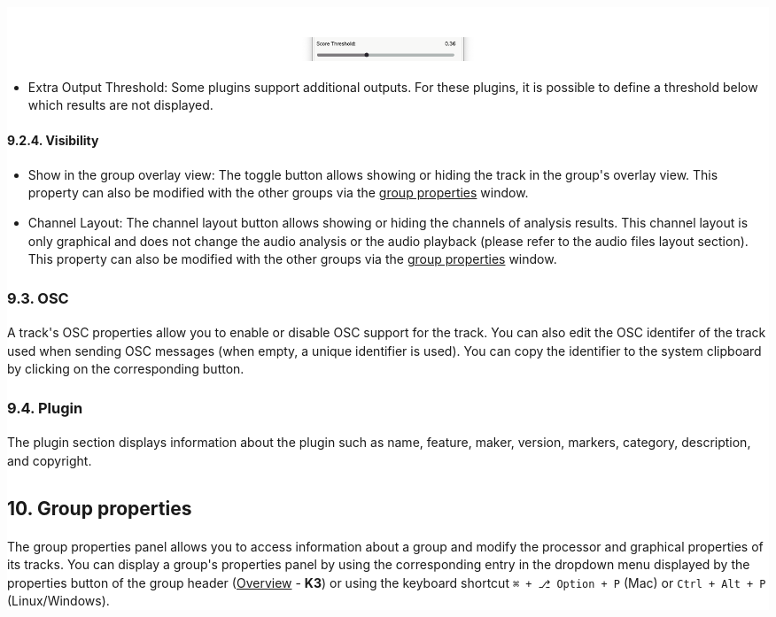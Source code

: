 </br>
<p align="center">
<img src="Images/section-track-properties.9-v1.3.2.png" width="196"/>
</p>

- Extra Output Threshold: Some plugins support additional outputs. For these plugins, it is possible to define a threshold below which results are not displayed.

#### 9.2.4. Visibility 

- Show in the group overlay view: The toggle button allows showing or hiding the track in the group's overlay view. This property can also be modified with the other groups via the [group properties](#10-group-properties) window.

- Channel Layout: The channel layout button allows showing or hiding the channels of analysis results. This channel layout is only graphical and does not change the audio analysis or the audio playback (please refer to the audio files layout section). This property can also be modified with the other groups via the [group properties](#10-group-properties) window.

### 9.3. OSC

A track's OSC properties allow you to enable or disable OSC support for the track. You can also edit the OSC identifer of the track used when sending OSC messages (when empty, a unique identifier is used). You can copy the identifier to the system clipboard by clicking on the corresponding button.

### 9.4. Plugin

The plugin section displays information about the plugin such as name, feature, maker, version, markers, category, description, and copyright.

<div style="page-break-after: always;"></div>

## 10. Group properties

The group properties panel allows you to access information about a group and modify the processor and graphical properties of its tracks. You can display a group's properties panel by using the corresponding entry in the dropdown menu displayed by the properties button of the group header ([Overview](#2-overview) - **K3**) or using the keyboard shortcut `⌘ + ⎇ Option + P` (Mac) or `Ctrl + Alt + P` (Linux/Windows).

<p align="center">